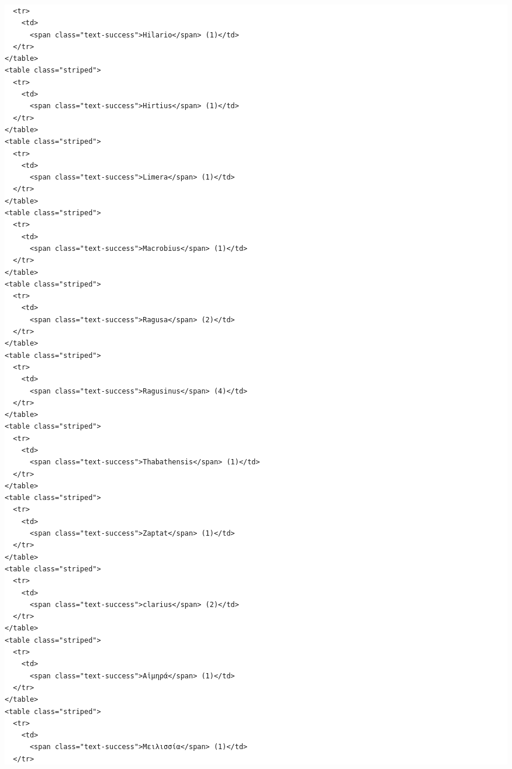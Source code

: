      <tr>
        <td>
          <span class="text-success">Hilario</span> (1)</td>
      </tr>
    </table>
    <table class="striped">
      <tr>
        <td>
          <span class="text-success">Hirtius</span> (1)</td>
      </tr>
    </table>
    <table class="striped">
      <tr>
        <td>
          <span class="text-success">Limera</span> (1)</td>
      </tr>
    </table>
    <table class="striped">
      <tr>
        <td>
          <span class="text-success">Macrobius</span> (1)</td>
      </tr>
    </table>
    <table class="striped">
      <tr>
        <td>
          <span class="text-success">Ragusa</span> (2)</td>
      </tr>
    </table>
    <table class="striped">
      <tr>
        <td>
          <span class="text-success">Ragusinus</span> (4)</td>
      </tr>
    </table>
    <table class="striped">
      <tr>
        <td>
          <span class="text-success">Thabathensis</span> (1)</td>
      </tr>
    </table>
    <table class="striped">
      <tr>
        <td>
          <span class="text-success">Zaptat</span> (1)</td>
      </tr>
    </table>
    <table class="striped">
      <tr>
        <td>
          <span class="text-success">clarius</span> (2)</td>
      </tr>
    </table>
    <table class="striped">
      <tr>
        <td>
          <span class="text-success">Αἱμηρά</span> (1)</td>
      </tr>
    </table>
    <table class="striped">
      <tr>
        <td>
          <span class="text-success">Μειλισσία</span> (1)</td>
      </tr>